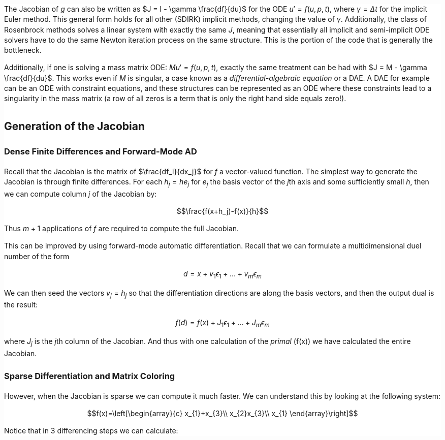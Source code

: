 The Jacobian of $g$ can also be written as $J = I - \gamma \frac{df}{du}$ for the
ODE $u' = f(u,p,t)$, where $\gamma = \Delta t$ for the implicit Euler method.
This general form holds for all other (SDIRK) implicit methods, changing the
value of $\gamma$. Additionally, the class of Rosenbrock methods solves a linear
system with exactly the same $J$, meaning that essentially all implicit and
semi-implicit ODE solvers have to do the same Newton iteration process on the
same structure. This is the portion of the code that is generally the bottleneck.

Additionally, if one is solving a mass matrix ODE: $Mu' = f(u,p,t)$, exactly the
same treatment can be had with $J = M - \gamma \frac{df}{du}$. This works even
if $M$ is singular, a case known as a *differential-algebraic equation* or
a DAE. A DAE for example can be an ODE with constraint equations, and these
structures can be represented as an ODE where these constraints lead to a
singularity in the mass matrix (a row of all zeros is a term that is only the
right hand side equals zero!).

## Generation of the Jacobian

### Dense Finite Differences and Forward-Mode AD

Recall that the Jacobian is the matrix of $\frac{df_i}{dx_j}$ for $f$ a
vector-valued function. The simplest way to generate the Jacobian is through
finite differences. For each $h_j = h e_j$ for $e_j$ the basis
vector of the $j$th axis and some sufficiently small $h$, then we
can compute column $j$ of the Jacobian by:

$$\frac{f(x+h_j)-f(x)}{h}$$

Thus $m+1$ applications of $f$ are required to compute the full Jacobian.

This can be improved by using forward-mode automatic differentiation. Recall
that we can formulate a multidimensional duel number of the form

$$d = x + v_1 \epsilon_1 + \ldots + v_m \epsilon_m$$

We can then seed the vectors $v_j = h_j$ so that the differentiation directions
are along the basis vectors, and then the output dual is the result:

$$f(d) = f(x) + J_1 \epsilon_1 + \ldots + J_m \epsilon_m$$

where $J_j$ is the $j$th column of the Jacobian. And thus with one calculation
of the *primal* (f(x)) we have calculated the entire Jacobian.

### Sparse Differentiation and Matrix Coloring

However, when the Jacobian is sparse we can compute it much faster. We can
understand this by looking at the following system:

$$f(x)=\left[\begin{array}{c}
x_{1}+x_{3}\\
x_{2}x_{3}\\
x_{1}
\end{array}\right]$$

Notice that in 3 differencing steps we can calculate:
